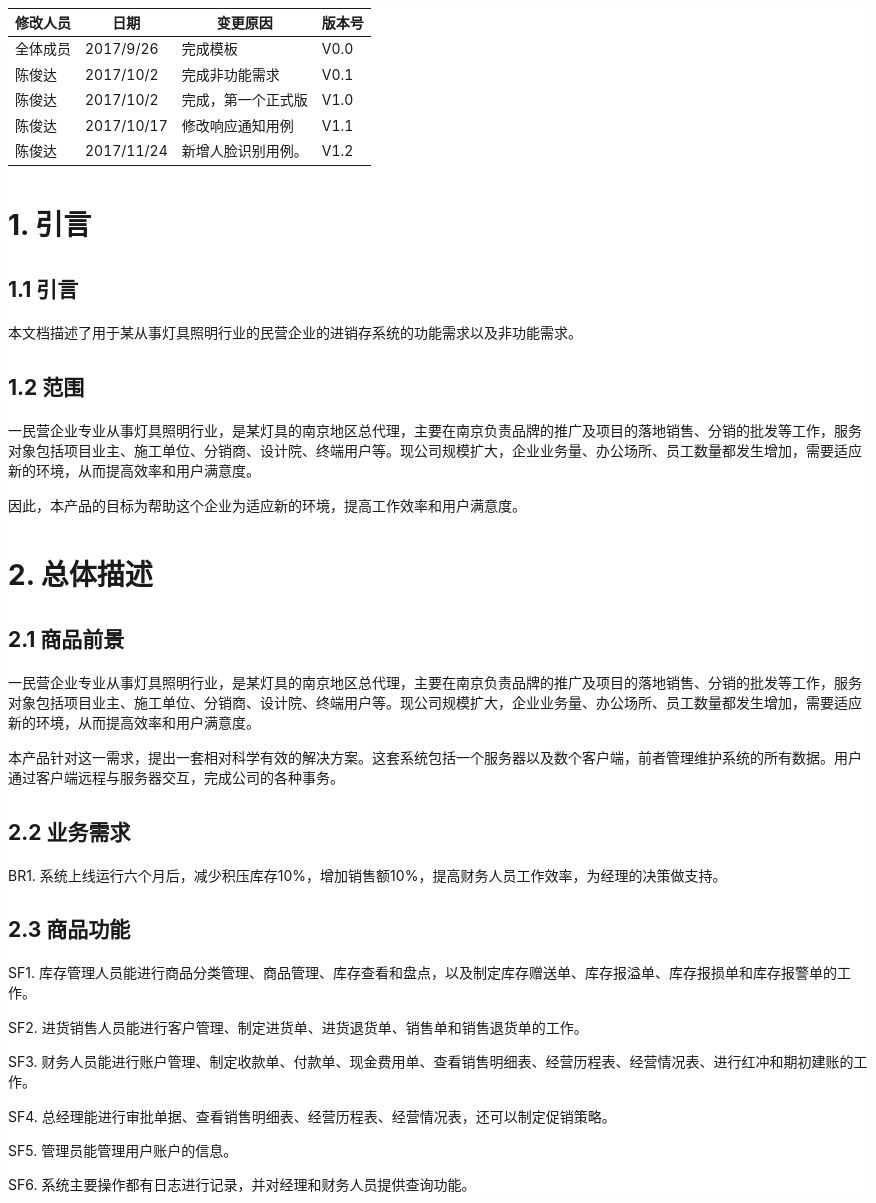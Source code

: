 | 修改人员 | 日期         | 变更原因      | 版本号  |
| ---- | ---------- | --------- | ---- |
| 全体成员 | 2017/9/26  | 完成模板      | V0.0 |
| 陈俊达  | 2017/10/2  | 完成非功能需求   | V0.1 |
| 陈俊达  | 2017/10/2  | 完成，第一个正式版 | V1.0 |
| 陈俊达  | 2017/10/17 | 修改响应通知用例  | V1.1 |
| 陈俊达  | 2017/11/24 | 新增人脸识别用例。 | V1.2 |

# 1. 引言

## 1.1 引言

本文档描述了用于某从事灯具照明行业的民营企业的进销存系统的功能需求以及非功能需求。

## 1.2 范围

一民营企业专业从事灯具照明行业，是某灯具的南京地区总代理，主要在南京负责品牌的推广及项目的落地销售、分销的批发等工作，服务对象包括项目业主、施工单位、分销商、设计院、终端用户等。现公司规模扩大，企业业务量、办公场所、员工数量都发生增加，需要适应新的环境，从而提高效率和用户满意度。

因此，本产品的目标为帮助这个企业为适应新的环境，提高工作效率和用户满意度。

# 2. 总体描述

## 2.1 商品前景

一民营企业专业从事灯具照明行业，是某灯具的南京地区总代理，主要在南京负责品牌的推广及项目的落地销售、分销的批发等工作，服务对象包括项目业主、施工单位、分销商、设计院、终端用户等。现公司规模扩大，企业业务量、办公场所、员工数量都发生增加，需要适应新的环境，从而提高效率和用户满意度。

本产品针对这一需求，提出一套相对科学有效的解决方案。这套系统包括一个服务器以及数个客户端，前者管理维护系统的所有数据。用户通过客户端远程与服务器交互，完成公司的各种事务。

## 2.2 业务需求

BR1. 系统上线运行六个月后，减少积压库存10%，增加销售额10%，提高财务人员工作效率，为经理的决策做支持。

## 2.3 商品功能

SF1.  库存管理人员能进行商品分类管理、商品管理、库存查看和盘点，以及制定库存赠送单、库存报溢单、库存报损单和库存报警单的工作。

SF2. 进货销售人员能进行客户管理、制定进货单、进货退货单、销售单和销售退货单的工作。

SF3. 财务人员能进行账户管理、制定收款单、付款单、现金费用单、查看销售明细表、经营历程表、经营情况表、进行红冲和期初建账的工作。

SF4. 总经理能进行审批单据、查看销售明细表、经营历程表、经营情况表，还可以制定促销策略。

SF5. 管理员能管理用户账户的信息。

SF6. 系统主要操作都有日志进行记录，并对经理和财务人员提供查询功能。
